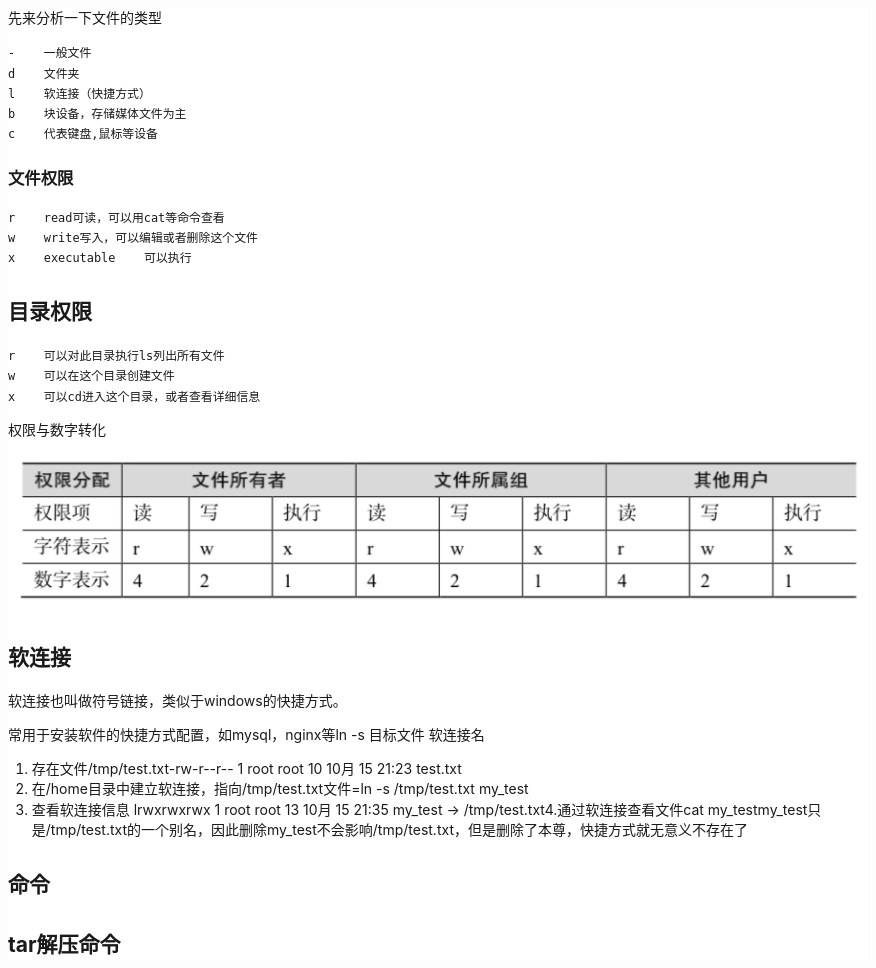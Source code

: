 先来分析一下文件的类型

```
-    一般文件
d    文件夹
l    软连接（快捷方式）
b    块设备，存储媒体文件为主
c    代表键盘,鼠标等设备
```

### 文件权限

```
r    read可读，可以用cat等命令查看
w    write写入，可以编辑或者删除这个文件
x    executable    可以执行
```

## 目录权限

```
r    可以对此目录执行ls列出所有文件
w    可以在这个目录创建文件
x    可以cd进入这个目录，或者查看详细信息
```

权限与数字转化

![](/images/0bbf82e6-b6bc-4c00-85c4-7122c61495e1.png)

## 软连接

软连接也叫做符号链接，类似于windows的快捷方式。

常用于安装软件的快捷方式配置，如mysql，nginx等ln -s 目标文件 软连接名

1.  存在文件/tmp/test.txt-rw-r--r-- 1 root root 10 10月 15 21:23 test.txt
2.  在/home目录中建立软连接，指向/tmp/test.txt文件=ln -s /tmp/test.txt my_test
3.  查看软连接信息
    lrwxrwxrwx 1 root root 13 10月 15 21:35 my_test -> /tmp/test.txt4.通过软连接查看文件cat my_testmy_test只是/tmp/test.txt的一个别名，因此删除my_test不会影响/tmp/test.txt，但是删除了本尊，快捷方式就无意义不存在了

## 命令

## tar解压命令
